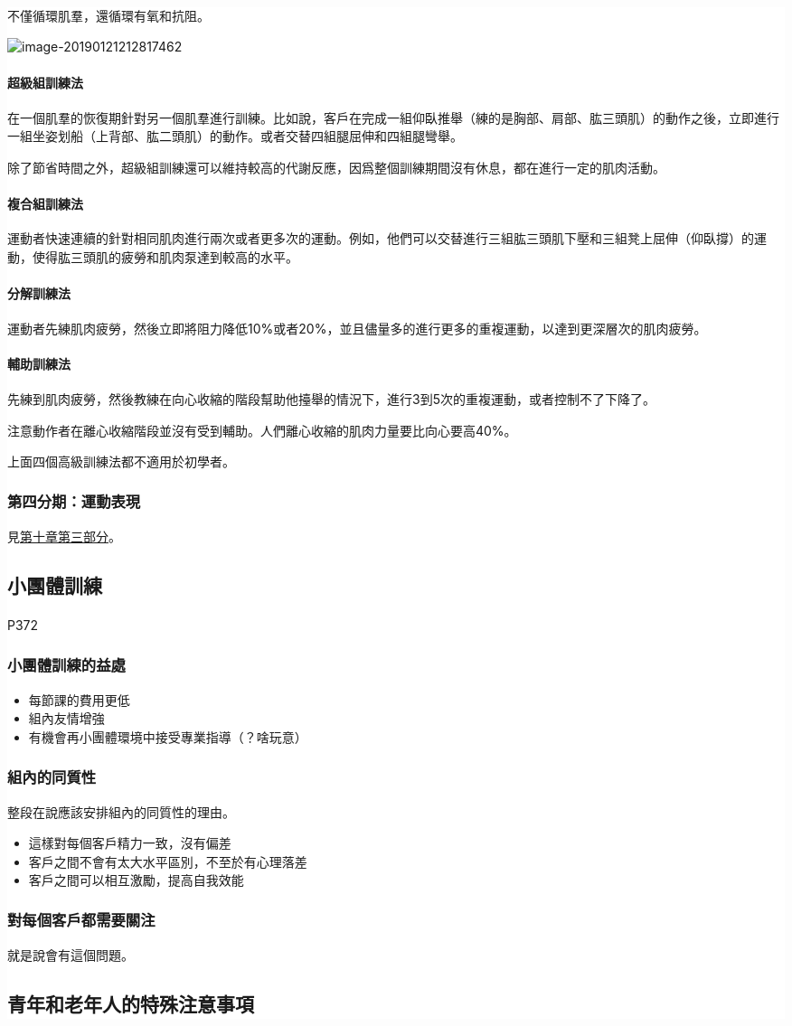 不僅循環肌羣，還循環有氧和抗阻。

![image-20190121212817462](assets/image-20190121212817462.png)

#### 超級組訓練法

在一個肌羣的恢復期針對另一個肌羣進行訓練。比如說，客戶在完成一組仰臥推舉（練的是胸部、肩部、肱三頭肌）的動作之後，立即進行一組坐姿划船（上背部、肱二頭肌）的動作。或者交替四組腿屈伸和四組腿彎舉。

除了節省時間之外，超級組訓練還可以維持較高的代謝反應，因爲整個訓練期間沒有休息，都在進行一定的肌肉活動。

#### 複合組訓練法

運動者快速連續的針對相同肌肉進行兩次或者更多次的運動。例如，他們可以交替進行三組肱三頭肌下壓和三組凳上屈伸（仰臥撐）的運動，使得肱三頭肌的疲勞和肌肉泵達到較高的水平。

#### 分解訓練法

運動者先練肌肉疲勞，然後立即將阻力降低10%或者20%，並且儘量多的進行更多的重複運動，以達到更深層次的肌肉疲勞。

#### 輔助訓練法

先練到肌肉疲勞，然後教練在向心收縮的階段幫助他擡舉的情況下，進行3到5次的重複運動，或者控制不了下降了。

注意動作者在離心收縮階段並沒有受到輔助。人們離心收縮的肌肉力量要比向心要高40%。

上面四個高級訓練法都不適用於初學者。

### 第四分期：運動表現

見[第十章第三部分](ACE-chap10-3.md)。

## 小團體訓練

P372

### 小團體訓練的益處

- 每節課的費用更低
- 組內友情增強
- 有機會再小團體環境中接受專業指導（？啥玩意）

### 組內的同質性

整段在說應該安排組內的同質性的理由。

- 這樣對每個客戶精力一致，沒有偏差
- 客戶之間不會有太大水平區別，不至於有心理落差
- 客戶之間可以相互激勵，提高自我效能

### 對每個客戶都需要關注

就是說會有這個問題。



## 青年和老年人的特殊注意事項

